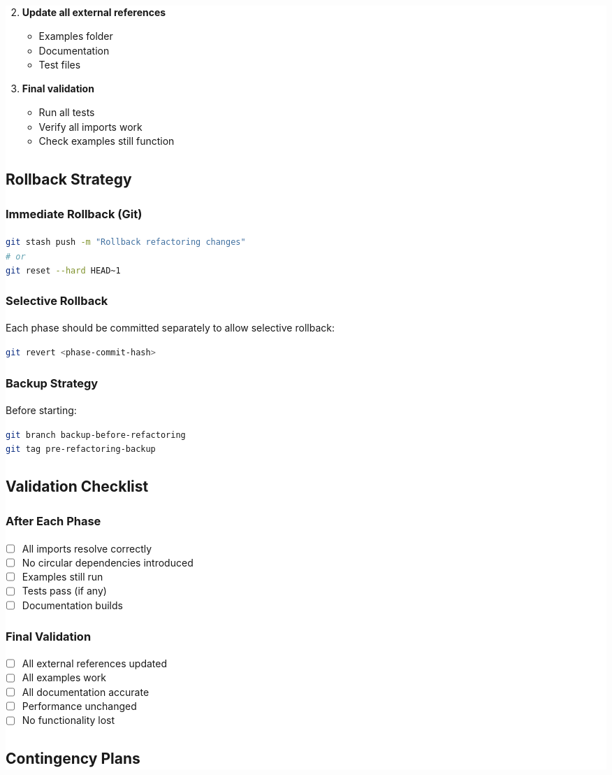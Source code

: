 2. **Update all external references**
   - Examples folder
   - Documentation
   - Test files

3. **Final validation**
   - Run all tests
   - Verify all imports work
   - Check examples still function

## Rollback Strategy

### Immediate Rollback (Git)
```bash
git stash push -m "Rollback refactoring changes"
# or
git reset --hard HEAD~1
```

### Selective Rollback
Each phase should be committed separately to allow selective rollback:
```bash
git revert <phase-commit-hash>
```

### Backup Strategy
Before starting:
```bash
git branch backup-before-refactoring
git tag pre-refactoring-backup
```

## Validation Checklist

### After Each Phase
- [ ] All imports resolve correctly
- [ ] No circular dependencies introduced
- [ ] Examples still run
- [ ] Tests pass (if any)
- [ ] Documentation builds

### Final Validation
- [ ] All external references updated
- [ ] All examples work
- [ ] All documentation accurate
- [ ] Performance unchanged
- [ ] No functionality lost

## Contingency Plans
